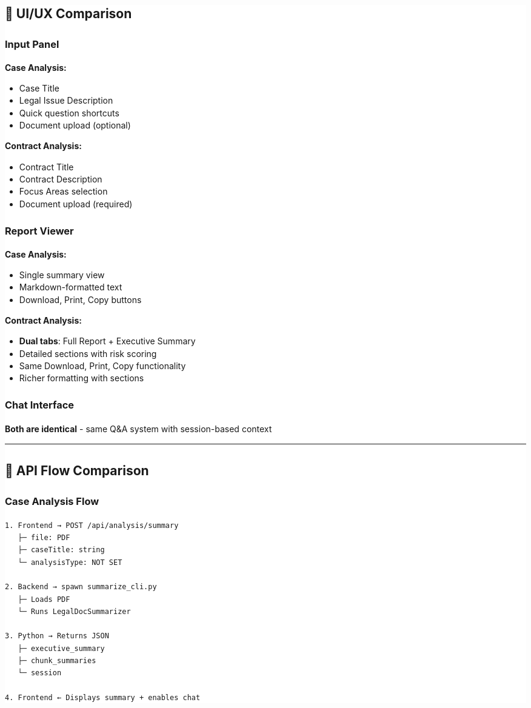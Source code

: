 
## 🎨 UI/UX Comparison

### Input Panel

**Case Analysis:**
- Case Title
- Legal Issue Description
- Quick question shortcuts
- Document upload (optional)

**Contract Analysis:**
- Contract Title
- Contract Description
- Focus Areas selection
- Document upload (required)

### Report Viewer

**Case Analysis:**
- Single summary view
- Markdown-formatted text
- Download, Print, Copy buttons

**Contract Analysis:**
- **Dual tabs**: Full Report + Executive Summary
- Detailed sections with risk scoring
- Same Download, Print, Copy functionality
- Richer formatting with sections

### Chat Interface

**Both are identical** - same Q&A system with session-based context

---

## 🔄 API Flow Comparison

### Case Analysis Flow
```
1. Frontend → POST /api/analysis/summary
   ├─ file: PDF
   ├─ caseTitle: string
   └─ analysisType: NOT SET

2. Backend → spawn summarize_cli.py
   ├─ Loads PDF
   └─ Runs LegalDocSummarizer

3. Python → Returns JSON
   ├─ executive_summary
   ├─ chunk_summaries
   └─ session

4. Frontend ← Displays summary + enables chat
```
